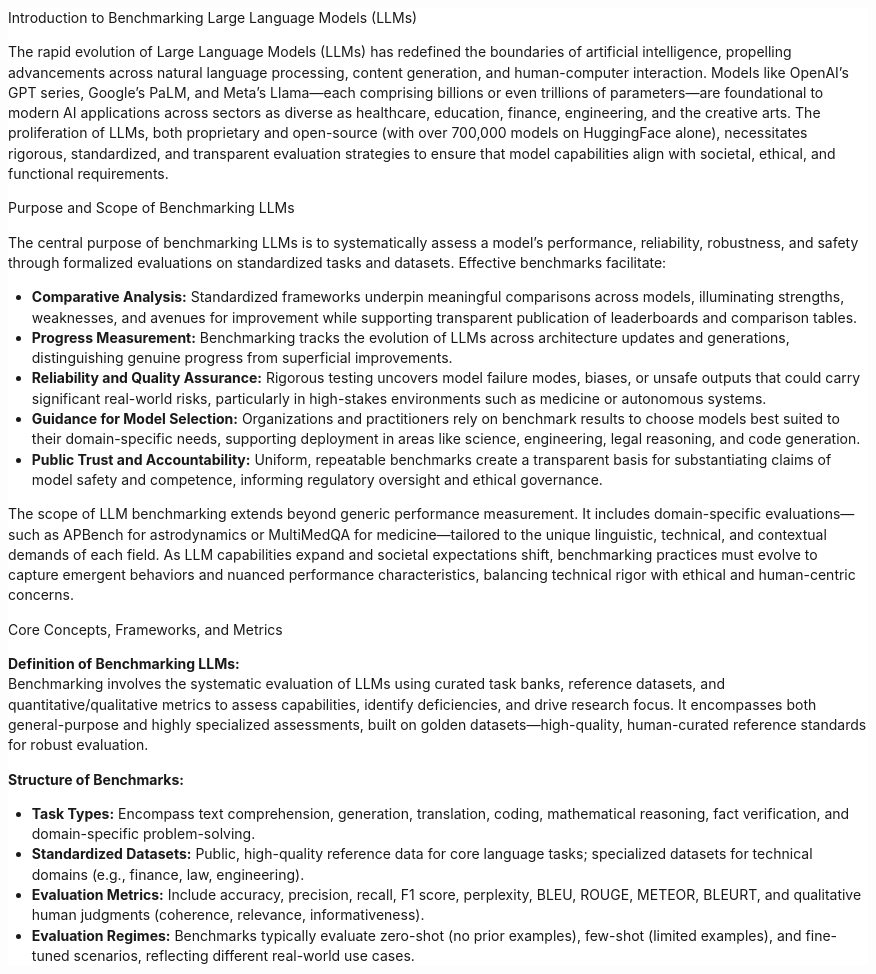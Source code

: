 Introduction to Benchmarking Large Language Models (LLMs)

The rapid evolution of Large Language Models (LLMs) has redefined the boundaries of artificial intelligence, propelling advancements across natural language processing, content generation, and human-computer interaction. Models like OpenAI’s GPT series, Google’s PaLM, and Meta’s Llama—each comprising billions or even trillions of parameters—are foundational to modern AI applications across sectors as diverse as healthcare, education, finance, engineering, and the creative arts. The proliferation of LLMs, both proprietary and open-source (with over 700,000 models on HuggingFace alone), necessitates rigorous, standardized, and transparent evaluation strategies to ensure that model capabilities align with societal, ethical, and functional requirements.

Purpose and Scope of Benchmarking LLMs

The central purpose of benchmarking LLMs is to systematically assess a model’s performance, reliability, robustness, and safety through formalized evaluations on standardized tasks and datasets. Effective benchmarks facilitate:

- **Comparative Analysis:** Standardized frameworks underpin meaningful comparisons across models, illuminating strengths, weaknesses, and avenues for improvement while supporting transparent publication of leaderboards and comparison tables.
- **Progress Measurement:** Benchmarking tracks the evolution of LLMs across architecture updates and generations, distinguishing genuine progress from superficial improvements.
- **Reliability and Quality Assurance:** Rigorous testing uncovers model failure modes, biases, or unsafe outputs that could carry significant real-world risks, particularly in high-stakes environments such as medicine or autonomous systems.
- **Guidance for Model Selection:** Organizations and practitioners rely on benchmark results to choose models best suited to their domain-specific needs, supporting deployment in areas like science, engineering, legal reasoning, and code generation.
- **Public Trust and Accountability:** Uniform, repeatable benchmarks create a transparent basis for substantiating claims of model safety and competence, informing regulatory oversight and ethical governance.

The scope of LLM benchmarking extends beyond generic performance measurement. It includes domain-specific evaluations—such as APBench for astrodynamics or MultiMedQA for medicine—tailored to the unique linguistic, technical, and contextual demands of each field. As LLM capabilities expand and societal expectations shift, benchmarking practices must evolve to capture emergent behaviors and nuanced performance characteristics, balancing technical rigor with ethical and human-centric concerns.

Core Concepts, Frameworks, and Metrics

**Definition of Benchmarking LLMs:**  
Benchmarking involves the systematic evaluation of LLMs using curated task banks, reference datasets, and quantitative/qualitative metrics to assess capabilities, identify deficiencies, and drive research focus. It encompasses both general-purpose and highly specialized assessments, built on golden datasets—high-quality, human-curated reference standards for robust evaluation.

**Structure of Benchmarks:**  
- **Task Types:** Encompass text comprehension, generation, translation, coding, mathematical reasoning, fact verification, and domain-specific problem-solving.
- **Standardized Datasets:** Public, high-quality reference data for core language tasks; specialized datasets for technical domains (e.g., finance, law, engineering).
- **Evaluation Metrics:** Include accuracy, precision, recall, F1 score, perplexity, BLEU, ROUGE, METEOR, BLEURT, and qualitative human judgments (coherence, relevance, informativeness).
- **Evaluation Regimes:** Benchmarks typically evaluate zero-shot (no prior examples), few-shot (limited examples), and fine-tuned scenarios, reflecting different real-world use cases.
